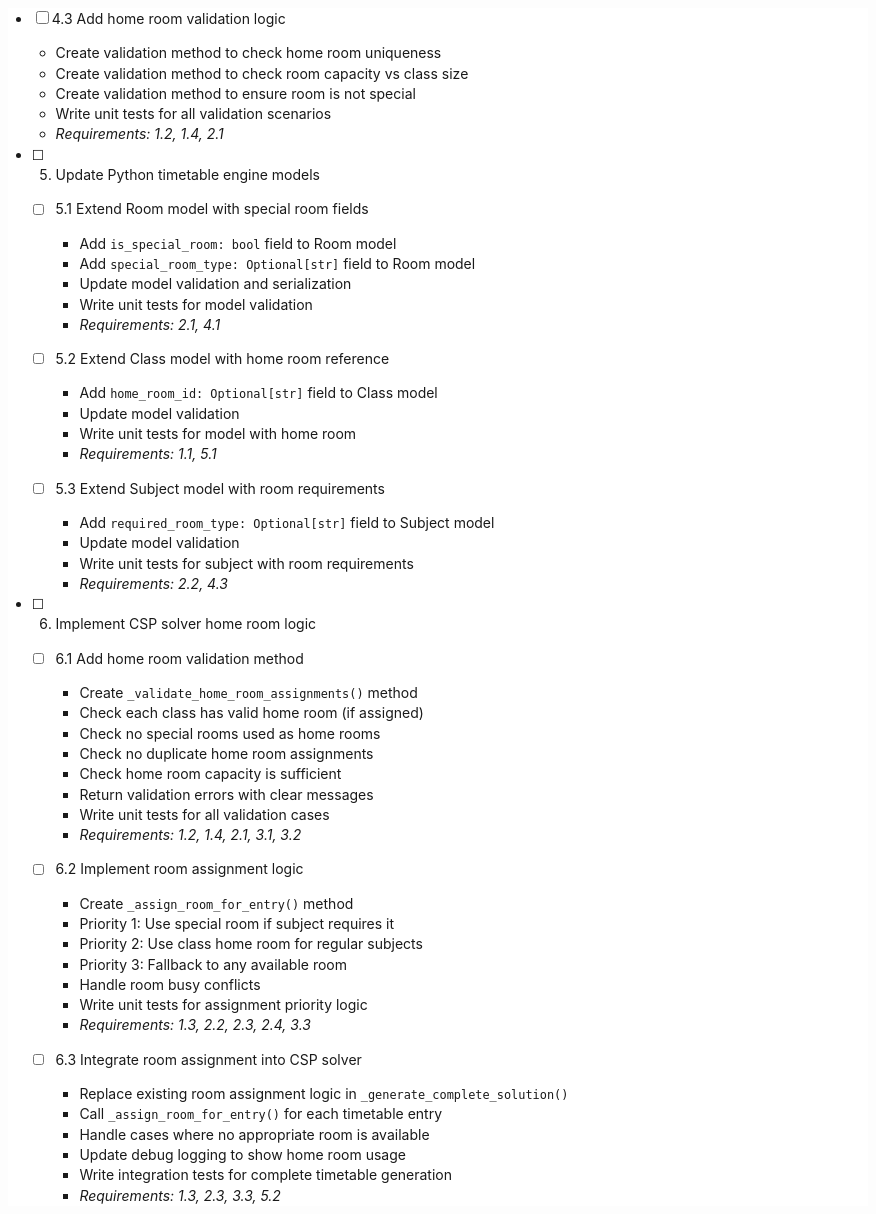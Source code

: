   - [ ] 4.3 Add home room validation logic
    - Create validation method to check home room uniqueness
    - Create validation method to check room capacity vs class size
    - Create validation method to ensure room is not special
    - Write unit tests for all validation scenarios
    - _Requirements: 1.2, 1.4, 2.1_

- [ ] 5. Update Python timetable engine models
  - [ ] 5.1 Extend Room model with special room fields
    - Add `is_special_room: bool` field to Room model
    - Add `special_room_type: Optional[str]` field to Room model
    - Update model validation and serialization
    - Write unit tests for model validation
    - _Requirements: 2.1, 4.1_

  - [ ] 5.2 Extend Class model with home room reference
    - Add `home_room_id: Optional[str]` field to Class model
    - Update model validation
    - Write unit tests for model with home room
    - _Requirements: 1.1, 5.1_

  - [ ] 5.3 Extend Subject model with room requirements
    - Add `required_room_type: Optional[str]` field to Subject model
    - Update model validation
    - Write unit tests for subject with room requirements
    - _Requirements: 2.2, 4.3_

- [ ] 6. Implement CSP solver home room logic
  - [ ] 6.1 Add home room validation method
    - Create `_validate_home_room_assignments()` method
    - Check each class has valid home room (if assigned)
    - Check no special rooms used as home rooms
    - Check no duplicate home room assignments
    - Check home room capacity is sufficient
    - Return validation errors with clear messages
    - Write unit tests for all validation cases
    - _Requirements: 1.2, 1.4, 2.1, 3.1, 3.2_

  - [ ] 6.2 Implement room assignment logic
    - Create `_assign_room_for_entry()` method
    - Priority 1: Use special room if subject requires it
    - Priority 2: Use class home room for regular subjects
    - Priority 3: Fallback to any available room
    - Handle room busy conflicts
    - Write unit tests for assignment priority logic
    - _Requirements: 1.3, 2.2, 2.3, 2.4, 3.3_

  - [ ] 6.3 Integrate room assignment into CSP solver
    - Replace existing room assignment logic in `_generate_complete_solution()`
    - Call `_assign_room_for_entry()` for each timetable entry
    - Handle cases where no appropriate room is available
    - Update debug logging to show home room usage
    - Write integration tests for complete timetable generation
    - _Requirements: 1.3, 2.3, 3.3, 5.2_

